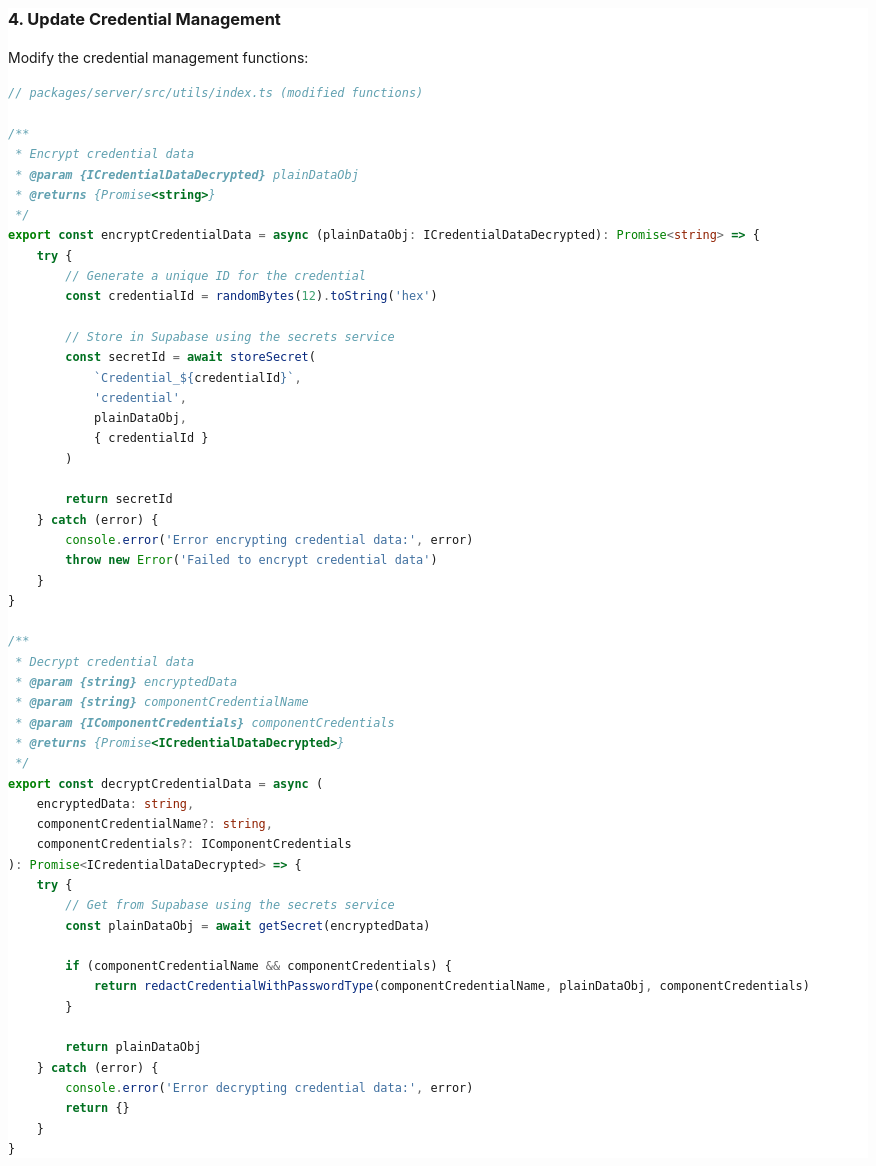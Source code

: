### 4. Update Credential Management

Modify the credential management functions:

```typescript
// packages/server/src/utils/index.ts (modified functions)

/**
 * Encrypt credential data
 * @param {ICredentialDataDecrypted} plainDataObj
 * @returns {Promise<string>}
 */
export const encryptCredentialData = async (plainDataObj: ICredentialDataDecrypted): Promise<string> => {
    try {
        // Generate a unique ID for the credential
        const credentialId = randomBytes(12).toString('hex')
        
        // Store in Supabase using the secrets service
        const secretId = await storeSecret(
            `Credential_${credentialId}`,
            'credential',
            plainDataObj,
            { credentialId }
        )
        
        return secretId
    } catch (error) {
        console.error('Error encrypting credential data:', error)
        throw new Error('Failed to encrypt credential data')
    }
}

/**
 * Decrypt credential data
 * @param {string} encryptedData
 * @param {string} componentCredentialName
 * @param {IComponentCredentials} componentCredentials
 * @returns {Promise<ICredentialDataDecrypted>}
 */
export const decryptCredentialData = async (
    encryptedData: string,
    componentCredentialName?: string,
    componentCredentials?: IComponentCredentials
): Promise<ICredentialDataDecrypted> => {
    try {
        // Get from Supabase using the secrets service
        const plainDataObj = await getSecret(encryptedData)
        
        if (componentCredentialName && componentCredentials) {
            return redactCredentialWithPasswordType(componentCredentialName, plainDataObj, componentCredentials)
        }
        
        return plainDataObj
    } catch (error) {
        console.error('Error decrypting credential data:', error)
        return {}
    }
}
```
